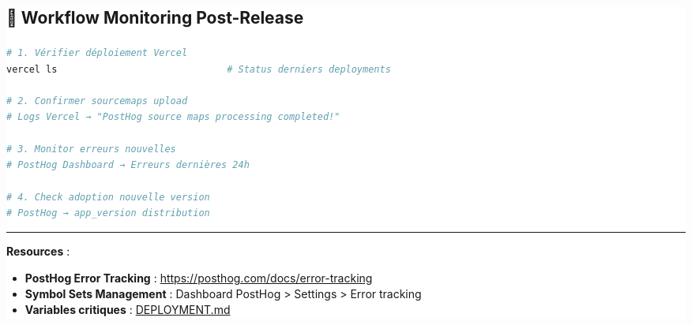 ## 🎯 Workflow Monitoring Post-Release

```bash
# 1. Vérifier déploiement Vercel
vercel ls                              # Status derniers deployments

# 2. Confirmer sourcemaps upload
# Logs Vercel → "PostHog source maps processing completed!"

# 3. Monitor erreurs nouvelles
# PostHog Dashboard → Erreurs dernières 24h

# 4. Check adoption nouvelle version
# PostHog → app_version distribution
```

---

**Resources** :
- **PostHog Error Tracking** : https://posthog.com/docs/error-tracking
- **Symbol Sets Management** : Dashboard PostHog > Settings > Error tracking
- **Variables critiques** : [DEPLOYMENT.md](./DEPLOYMENT.md#variables-environnement-critiques)